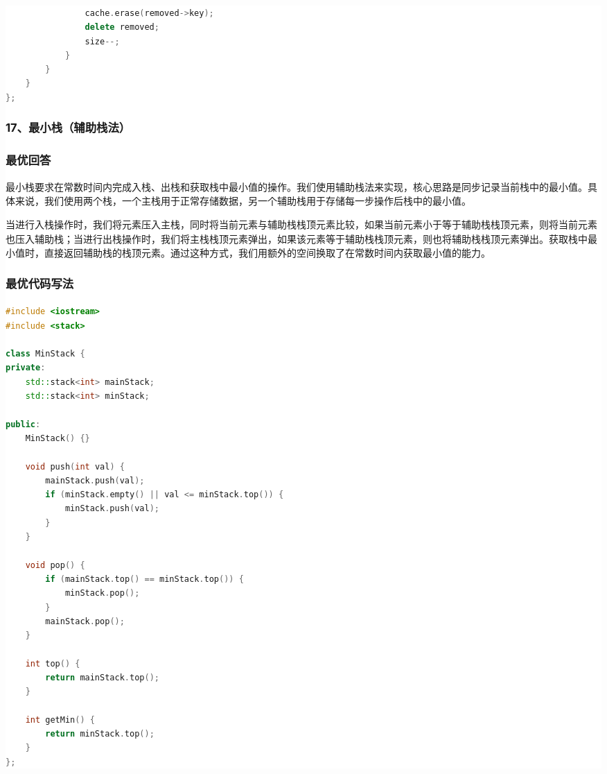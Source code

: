 ```cpp
                cache.erase(removed->key);
                delete removed;
                size--;
            }
        }
    }
};

```

### 17、最小栈（辅助栈法）

### 最优回答

最小栈要求在常数时间内完成入栈、出栈和获取栈中最小值的操作。我们使用辅助栈法来实现，核心思路是同步记录当前栈中的最小值。具体来说，我们使用两个栈，一个主栈用于正常存储数据，另一个辅助栈用于存储每一步操作后栈中的最小值。

当进行入栈操作时，我们将元素压入主栈，同时将当前元素与辅助栈栈顶元素比较，如果当前元素小于等于辅助栈栈顶元素，则将当前元素也压入辅助栈；当进行出栈操作时，我们将主栈栈顶元素弹出，如果该元素等于辅助栈栈顶元素，则也将辅助栈栈顶元素弹出。获取栈中最小值时，直接返回辅助栈的栈顶元素。通过这种方式，我们用额外的空间换取了在常数时间内获取最小值的能力。

### 最优代码写法

```cpp
#include <iostream>
#include <stack>

class MinStack {
private:
    std::stack<int> mainStack;
    std::stack<int> minStack;

public:
    MinStack() {}

    void push(int val) {
        mainStack.push(val);
        if (minStack.empty() || val <= minStack.top()) {
            minStack.push(val);
        }
    }

    void pop() {
        if (mainStack.top() == minStack.top()) {
            minStack.pop();
        }
        mainStack.pop();
    }

    int top() {
        return mainStack.top();
    }

    int getMin() {
        return minStack.top();
    }
};

```
